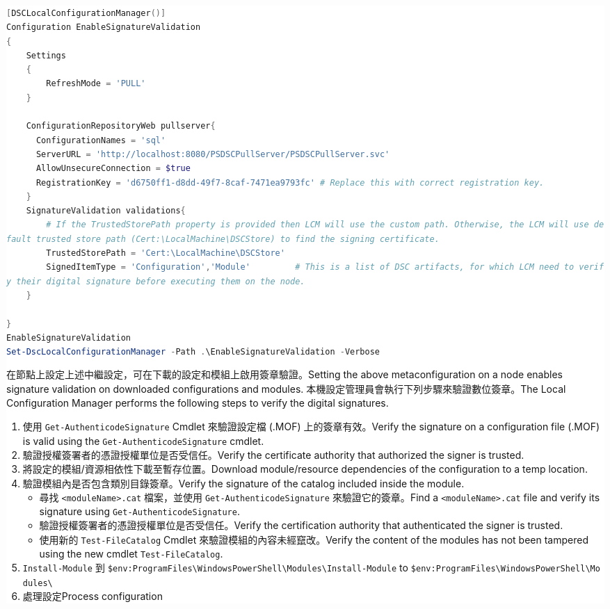 ```powershell
[DSCLocalConfigurationManager()]
Configuration EnableSignatureValidation
{
    Settings
    {
        RefreshMode = 'PULL'
    }

    ConfigurationRepositoryWeb pullserver{
      ConfigurationNames = 'sql'
      ServerURL = 'http://localhost:8080/PSDSCPullServer/PSDSCPullServer.svc'
      AllowUnsecureConnection = $true
      RegistrationKey = 'd6750ff1-d8dd-49f7-8caf-7471ea9793fc' # Replace this with correct registration key.
    }
    SignatureValidation validations{
        # If the TrustedStorePath property is provided then LCM will use the custom path. Otherwise, the LCM will use default trusted store path (Cert:\LocalMachine\DSCStore) to find the signing certificate.
        TrustedStorePath = 'Cert:\LocalMachine\DSCStore'
        SignedItemType = 'Configuration','Module'         # This is a list of DSC artifacts, for which LCM need to verify their digital signature before executing them on the node.
    }

}
EnableSignatureValidation
Set-DscLocalConfigurationManager -Path .\EnableSignatureValidation -Verbose
```

<span data-ttu-id="a9fac-186">在節點上設定上述中繼設定，可在下載的設定和模組上啟用簽章驗證。</span><span class="sxs-lookup"><span data-stu-id="a9fac-186">Setting the above metaconfiguration on a node enables signature validation on downloaded configurations and modules.</span></span> <span data-ttu-id="a9fac-187">本機設定管理員會執行下列步驟來驗證數位簽章。</span><span class="sxs-lookup"><span data-stu-id="a9fac-187">The Local Configuration Manager performs the following steps to verify the digital signatures.</span></span>

1. <span data-ttu-id="a9fac-188">使用 `Get-AuthenticodeSignature` Cmdlet 來驗證設定檔 (.MOF) 上的簽章有效。</span><span class="sxs-lookup"><span data-stu-id="a9fac-188">Verify the signature on a configuration file (.MOF) is valid using the `Get-AuthenticodeSignature` cmdlet.</span></span>
2. <span data-ttu-id="a9fac-189">驗證授權簽署者的憑證授權單位是否受信任。</span><span class="sxs-lookup"><span data-stu-id="a9fac-189">Verify the certificate authority that authorized the signer is trusted.</span></span>
3. <span data-ttu-id="a9fac-190">將設定的模組/資源相依性下載至暫存位置。</span><span class="sxs-lookup"><span data-stu-id="a9fac-190">Download module/resource dependencies of the configuration to a temp location.</span></span>
4. <span data-ttu-id="a9fac-191">驗證模組內是否包含類別目錄簽章。</span><span class="sxs-lookup"><span data-stu-id="a9fac-191">Verify the signature of the catalog included inside the module.</span></span>
   - <span data-ttu-id="a9fac-192">尋找 `<moduleName>.cat` 檔案，並使用 `Get-AuthenticodeSignature` 來驗證它的簽章。</span><span class="sxs-lookup"><span data-stu-id="a9fac-192">Find a `<moduleName>.cat` file and verify its signature using `Get-AuthenticodeSignature`.</span></span>
   - <span data-ttu-id="a9fac-193">驗證授權簽署者的憑證授權單位是否受信任。</span><span class="sxs-lookup"><span data-stu-id="a9fac-193">Verify the certification authority that authenticated the signer is trusted.</span></span>
   - <span data-ttu-id="a9fac-194">使用新的 `Test-FileCatalog` Cmdlet 來驗證模組的內容未經竄改。</span><span class="sxs-lookup"><span data-stu-id="a9fac-194">Verify the content of the modules has not been tampered using the new cmdlet `Test-FileCatalog`.</span></span>
5. <span data-ttu-id="a9fac-195">`Install-Module` 到 `$env:ProgramFiles\WindowsPowerShell\Modules\`</span><span class="sxs-lookup"><span data-stu-id="a9fac-195">`Install-Module` to `$env:ProgramFiles\WindowsPowerShell\Modules\`</span></span>
6. <span data-ttu-id="a9fac-196">處理設定</span><span class="sxs-lookup"><span data-stu-id="a9fac-196">Process configuration</span></span>
